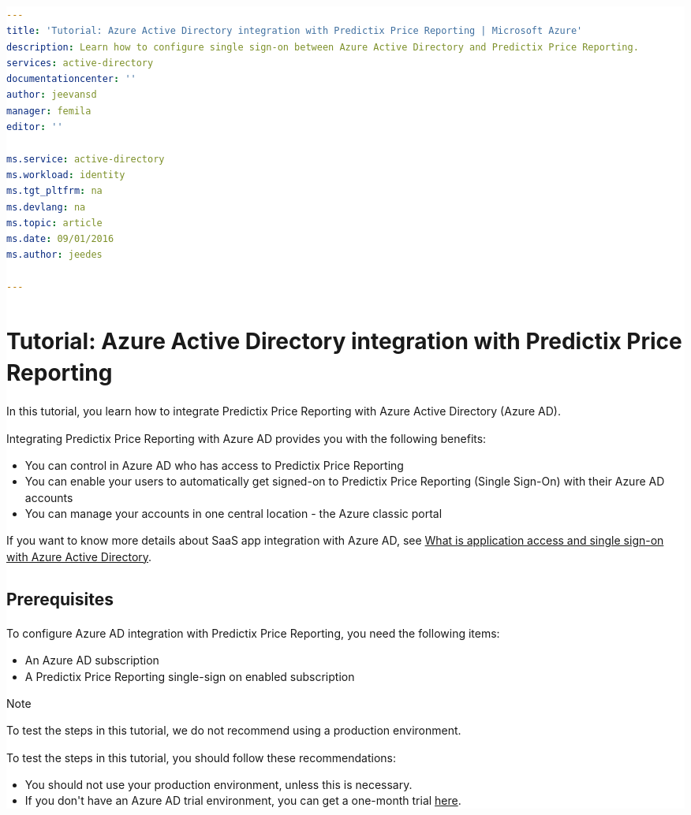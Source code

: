```yaml
---
title: 'Tutorial: Azure Active Directory integration with Predictix Price Reporting | Microsoft Azure'
description: Learn how to configure single sign-on between Azure Active Directory and Predictix Price Reporting.
services: active-directory
documentationcenter: ''
author: jeevansd
manager: femila
editor: ''

ms.service: active-directory
ms.workload: identity
ms.tgt_pltfrm: na
ms.devlang: na
ms.topic: article
ms.date: 09/01/2016
ms.author: jeedes

---
```

# Tutorial: Azure Active Directory integration with Predictix Price Reporting
In this tutorial, you learn how to integrate Predictix Price Reporting with Azure Active Directory (Azure AD).

Integrating Predictix Price Reporting with Azure AD provides you with the following benefits:

* You can control in Azure AD who has access to Predictix Price Reporting
* You can enable your users to automatically get signed-on to Predictix Price Reporting (Single Sign-On) with their Azure AD accounts
* You can manage your accounts in one central location - the Azure classic portal

If you want to know more details about SaaS app integration with Azure AD, see [What is application access and single sign-on with Azure Active Directory](active-directory-appssoaccess-whatis.md).

## Prerequisites
To configure Azure AD integration with Predictix Price Reporting, you need the following items:

* An Azure AD subscription
* A Predictix Price Reporting single-sign on enabled subscription

> [!NOTE]
> To test the steps in this tutorial, we do not recommend using a production environment.
> 
> 

To test the steps in this tutorial, you should follow these recommendations:

* You should not use your production environment, unless this is necessary.
* If you don't have an Azure AD trial environment, you can get a one-month trial [here](https://azure.microsoft.com/pricing/free-trial/).


[1]: ./media/active-directory-saas-predictixpricereporting-tutorial/tutorial_general_01.png
[2]: ./media/active-directory-saas-predictixpricereporting-tutorial/tutorial_general_02.png
[3]: ./media/active-directory-saas-predictixpricereporting-tutorial/tutorial_general_03.png
[4]: ./media/active-directory-saas-predictixpricereporting-tutorial/tutorial_general_04.png
[6]: ./media/active-directory-saas-predictixpricereporting-tutorial/tutorial_general_05.png
[10]: ./media/active-directory-saas-predictixpricereporting-tutorial/tutorial_general_06.png
[11]: ./media/active-directory-saas-predictixpricereporting-tutorial/tutorial_general_07.png
[20]: ./media/active-directory-saas-predictixpricereporting-tutorial/tutorial_general_100.png
[200]: ./media/active-directory-saas-predictixpricereporting-tutorial/tutorial_general_200.png
[201]: ./media/active-directory-saas-predictixpricereporting-tutorial/tutorial_general_201.png
[203]: ./media/active-directory-saas-predictixpricereporting-tutorial/tutorial_general_203.png
[204]: ./media/active-directory-saas-predictixpricereporting-tutorial/tutorial_general_204.png
[205]: ./media/active-directory-saas-predictixpricereporting-tutorial/tutorial_general_205.png